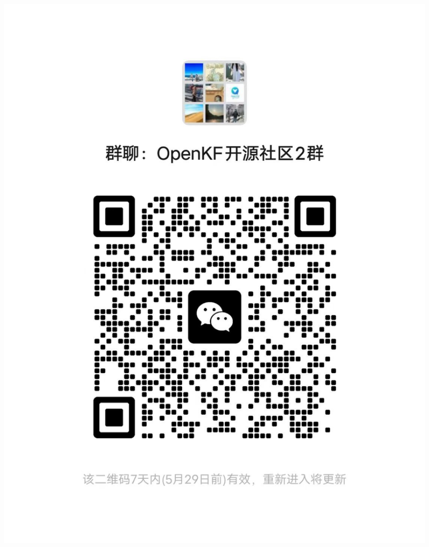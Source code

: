 <img style="display: block; margin: auto; width: 100%;" src="../image/ollama_demo/open_kf_group_02.jpg">
</div>

